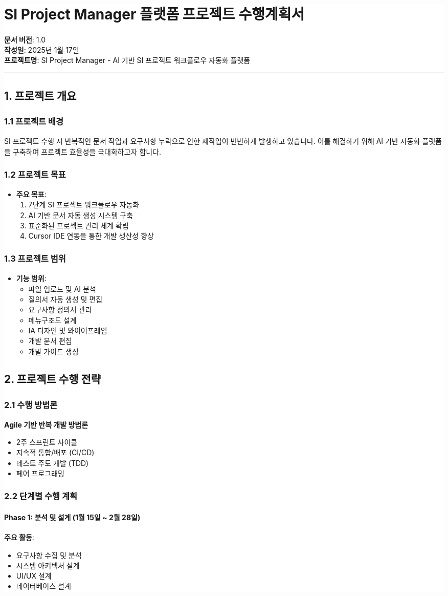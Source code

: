 # SI Project Manager 플랫폼 프로젝트 수행계획서

**문서 버전**: 1.0  
**작성일**: 2025년 1월 17일  
**프로젝트명**: SI Project Manager - AI 기반 SI 프로젝트 워크플로우 자동화 플랫폼

---

## 1. 프로젝트 개요

### 1.1 프로젝트 배경
SI 프로젝트 수행 시 반복적인 문서 작업과 요구사항 누락으로 인한 재작업이 빈번하게 발생하고 있습니다. 이를 해결하기 위해 AI 기반 자동화 플랫폼을 구축하여 프로젝트 효율성을 극대화하고자 합니다.

### 1.2 프로젝트 목표
- **주요 목표**:
  1. 7단계 SI 프로젝트 워크플로우 자동화
  2. AI 기반 문서 자동 생성 시스템 구축
  3. 표준화된 프로젝트 관리 체계 확립
  4. Cursor IDE 연동을 통한 개발 생산성 향상

### 1.3 프로젝트 범위
- **기능 범위**:
  - 파일 업로드 및 AI 분석
  - 질의서 자동 생성 및 편집
  - 요구사항 정의서 관리
  - 메뉴구조도 설계
  - IA 디자인 및 와이어프레임
  - 개발 문서 편집
  - 개발 가이드 생성

## 2. 프로젝트 수행 전략

### 2.1 수행 방법론
**Agile 기반 반복 개발 방법론**
- 2주 스프린트 사이클
- 지속적 통합/배포 (CI/CD)
- 테스트 주도 개발 (TDD)
- 페어 프로그래밍

### 2.2 단계별 수행 계획

#### Phase 1: 분석 및 설계 (1월 15일 ~ 2월 28일)
**주요 활동**:
- 요구사항 수집 및 분석
- 시스템 아키텍처 설계
- UI/UX 설계
- 데이터베이스 설계
